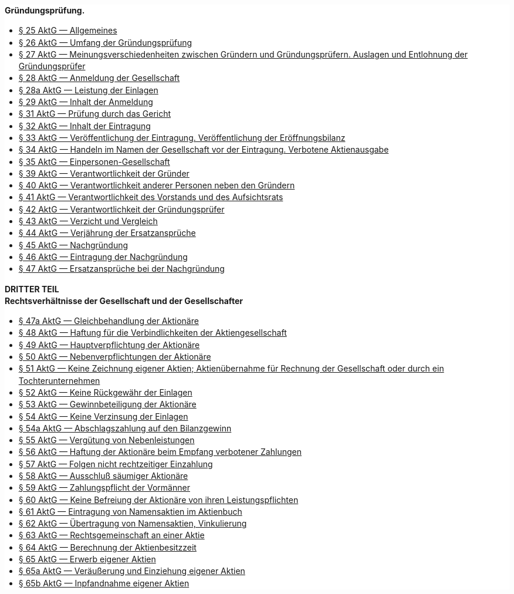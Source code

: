 **Gründungsprüfung.**  
* [§ 25 AktG — Allgemeines](#-25-aktg--allgemeines)  
* [§ 26 AktG — Umfang der Gründungsprüfung](#-26-aktg--umfang-der-gründungsprüfung)  
* [§ 27 AktG — Meinungsverschiedenheiten zwischen Gründern und Gründungsprüfern. Auslagen und Entlohnung der Gründungsprüfer](#-27-aktg--meinungsverschiedenheiten-zwischen-gründern-und-gründungsprüfern-auslagen-und-entlohnung-der-gründungsprüfer)  
* [§ 28 AktG — Anmeldung der Gesellschaft](#-28-aktg--anmeldung-der-gesellschaft)  
* [§ 28a AktG — Leistung der Einlagen](#-28a-aktg--leistung-der-einlagen)  
* [§ 29 AktG — Inhalt der Anmeldung](#-29-aktg--inhalt-der-anmeldung)  
* [§ 31 AktG — Prüfung durch das Gericht](#-31-aktg--prüfung-durch-das-gericht)  
* [§ 32 AktG — Inhalt der Eintragung](#-32-aktg--inhalt-der-eintragung)  
* [§ 33 AktG — Veröffentlichung der Eintragung. Veröffentlichung der Eröffnungsbilanz](#-33-aktg--veröffentlichung-der-eintragung-veröffentlichung-der-eröffnungsbilanz)  
* [§ 34 AktG — Handeln im Namen der Gesellschaft vor der Eintragung. Verbotene Aktienausgabe](#-34-aktg--handeln-im-namen-der-gesellschaft-vor-der-eintragung-verbotene-aktienausgabe)  
* [§ 35 AktG — Einpersonen-Gesellschaft](#-35-aktg--einpersonen-gesellschaft)  
* [§ 39 AktG — Verantwortlichkeit der Gründer](#-39-aktg--verantwortlichkeit-der-gründer)  
* [§ 40 AktG — Verantwortlichkeit anderer Personen neben den Gründern](#-40-aktg--verantwortlichkeit-anderer-personen-neben-den-gründern)  
* [§ 41 AktG — Verantwortlichkeit des Vorstands und des Aufsichtsrats](#-41-aktg--verantwortlichkeit-des-vorstands-und-des-aufsichtsrats)  
* [§ 42 AktG — Verantwortlichkeit der Gründungsprüfer](#-42-aktg--verantwortlichkeit-der-gründungsprüfer)  
* [§ 43 AktG — Verzicht und Vergleich](#-43-aktg--verzicht-und-vergleich)  
* [§ 44 AktG — Verjährung der Ersatzansprüche](#-44-aktg--verjährung-der-ersatzansprüche)  
* [§ 45 AktG — Nachgründung](#-45-aktg--nachgründung)  
* [§ 46 AktG — Eintragung der Nachgründung](#-46-aktg--eintragung-der-nachgründung)  
* [§ 47 AktG — Ersatzansprüche bei der Nachgründung](#-47-aktg--ersatzansprüche-bei-der-nachgründung)

**DRITTER TEIL**  
**Rechtsverhältnisse der Gesellschaft und der Gesellschafter**  
* [§ 47a AktG — Gleichbehandlung der Aktionäre](#-47a-aktg--gleichbehandlung-der-aktionäre)  
* [§ 48 AktG — Haftung für die Verbindlichkeiten der Aktiengesellschaft](#-48-aktg--haftung-für-die-verbindlichkeiten-der-aktiengesellschaft)  
* [§ 49 AktG — Hauptverpflichtung der Aktionäre](#-49-aktg--hauptverpflichtung-der-aktionäre)  
* [§ 50 AktG — Nebenverpflichtungen der Aktionäre](#-50-aktg--nebenverpflichtungen-der-aktionäre)  
* [§ 51 AktG — Keine Zeichnung eigener Aktien; Aktienübernahme für Rechnung der Gesellschaft oder durch ein Tochterunternehmen](#-51-aktg--keine-zeichnung-eigener-aktien-aktienübernahme-für-rechnung-der-gesellschaft-oder-durch-ein-tochterunternehmen)  
* [§ 52 AktG — Keine Rückgewähr der Einlagen](#-52-aktg--keine-rückgewähr-der-einlagen)  
* [§ 53 AktG — Gewinnbeteiligung der Aktionäre](#-53-aktg--gewinnbeteiligung-der-aktionäre)  
* [§ 54 AktG — Keine Verzinsung der Einlagen](#-54-aktg--keine-verzinsung-der-einlagen)  
* [§ 54a AktG — Abschlagszahlung auf den Bilanzgewinn](#-54a-aktg--abschlagszahlung-auf-den-bilanzgewinn)  
* [§ 55 AktG — Vergütung von Nebenleistungen](#-55-aktg--vergütung-von-nebenleistungen)  
* [§ 56 AktG — Haftung der Aktionäre beim Empfang verbotener Zahlungen](#-56-aktg--haftung-der-aktionäre-beim-empfang-verbotener-zahlungen)  
* [§ 57 AktG — Folgen nicht rechtzeitiger Einzahlung](#-57-aktg--folgen-nicht-rechtzeitiger-einzahlung)  
* [§ 58 AktG — Ausschluß säumiger Aktionäre](#-58-aktg--ausschluß-säumiger-aktionäre)  
* [§ 59 AktG — Zahlungspflicht der Vormänner](#-59-aktg--zahlungspflicht-der-vormänner)  
* [§ 60 AktG — Keine Befreiung der Aktionäre von ihren Leistungspflichten](#-60-aktg--keine-befreiung-der-aktionäre-von-ihren-leistungspflichten)  
* [§ 61 AktG — Eintragung von Namensaktien im Aktienbuch](#-61-aktg--eintragung-von-namensaktien-im-aktienbuch)  
* [§ 62 AktG — Übertragung von Namensaktien, Vinkulierung](#-62-aktg--übertragung-von-namensaktien-vinkulierung)  
* [§ 63 AktG — Rechtsgemeinschaft an einer Aktie](#-63-aktg--rechtsgemeinschaft-an-einer-aktie)  
* [§ 64 AktG — Berechnung der Aktienbesitzzeit](#-64-aktg--berechnung-der-aktienbesitzzeit)  
* [§ 65 AktG — Erwerb eigener Aktien](#-65-aktg--erwerb-eigener-aktien)  
* [§ 65a AktG — Veräußerung und Einziehung eigener Aktien](#-65a-aktg--veräußerung-und-einziehung-eigener-aktien)  
* [§ 65b AktG — Inpfandnahme eigener Aktien](#-65b-aktg--inpfandnahme-eigener-aktien)  